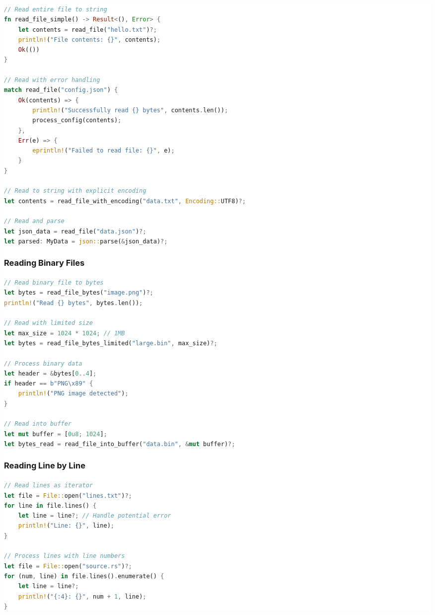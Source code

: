 ```rust
// Read entire file to string
fn read_file_simple() -> Result<(), Error> {
    let contents = read_file("hello.txt")?;
    println!("File contents: {}", contents);
    Ok(())
}

// Read with error handling
match read_file("config.json") {
    Ok(contents) => {
        println!("Successfully read {} bytes", contents.len());
        process_config(contents);
    },
    Err(e) => {
        eprintln!("Failed to read file: {}", e);
    }
}

// Read to string with explicit encoding
let contents = read_file_with_encoding("data.txt", Encoding::UTF8)?;

// Read and parse
let json_data = read_file("data.json")?;
let parsed: MyData = json::parse(&json_data)?;
```

### Reading Binary Files

```rust
// Read binary file to bytes
let bytes = read_file_bytes("image.png")?;
println!("Read {} bytes", bytes.len());

// Read with limited size
let max_size = 1024 * 1024; // 1MB
let bytes = read_file_bytes_limited("large.bin", max_size)?;

// Process binary data
let header = &bytes[0..4];
if header == b"PNG\x89" {
    println!("PNG image detected");
}

// Read into buffer
let mut buffer = [0u8; 1024];
let bytes_read = read_file_into_buffer("data.bin", &mut buffer)?;
```

### Reading Line by Line

```rust
// Read lines as iterator
let file = File::open("lines.txt")?;
for line in file.lines() {
    let line = line?; // Handle potential error
    println!("Line: {}", line);
}

// Process lines with line numbers
let file = File::open("source.rs")?;
for (num, line) in file.lines().enumerate() {
    let line = line?;
    println!("{:4}: {}", num + 1, line);
}
```
